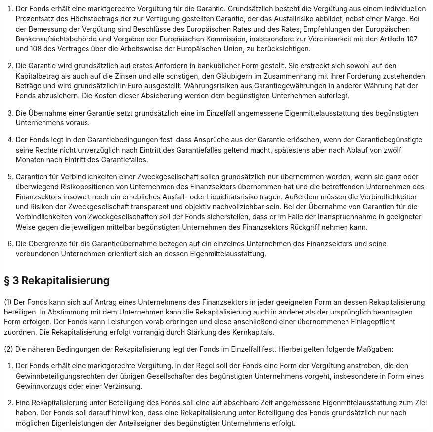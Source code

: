 1.  Der Fonds erhält eine marktgerechte Vergütung für die Garantie. Grundsätzlich besteht die Vergütung aus einem individuellen Prozentsatz des Höchstbetrags der zur Verfügung gestellten Garantie, der das Ausfallrisiko abbildet, nebst einer Marge. Bei der Bemessung der Vergütung sind Beschlüsse des Europäischen Rates und des Rates, Empfehlungen der Europäischen Bankenaufsichtsbehörde und Vorgaben der Europäischen Kommission, insbesondere zur Vereinbarkeit mit den Artikeln 107 und 108 des Vertrages über die Arbeitsweise der Europäischen Union, zu berücksichtigen.


2.  Die Garantie wird grundsätzlich auf erstes Anfordern in banküblicher Form gestellt. Sie erstreckt sich sowohl auf den Kapitalbetrag als auch auf die Zinsen und alle sonstigen, den Gläubigern im Zusammenhang mit ihrer Forderung zustehenden Beträge und wird grundsätzlich in Euro ausgestellt. Währungsrisiken aus Garantiegewährungen in anderer Währung hat der Fonds abzusichern. Die Kosten dieser Absicherung werden dem begünstigten Unternehmen auferlegt.


3.  Die Übernahme einer Garantie setzt grundsätzlich eine im Einzelfall angemessene Eigenmittelausstattung des begünstigten Unternehmens voraus.


4.  Der Fonds legt in den Garantiebedingungen fest, dass Ansprüche aus der Garantie erlöschen, wenn der Garantiebegünstigte seine Rechte nicht unverzüglich nach Eintritt des Garantiefalles geltend macht, spätestens aber nach Ablauf von zwölf Monaten nach Eintritt des Garantiefalles.


5.  Garantien für Verbindlichkeiten einer Zweckgesellschaft sollen grundsätzlich nur übernommen werden, wenn sie ganz oder überwiegend Risikopositionen von Unternehmen des Finanzsektors übernommen hat und die betreffenden Unternehmen des Finanzsektors insoweit noch ein erhebliches Ausfall- oder Liquiditätsrisiko tragen. Außerdem müssen die Verbindlichkeiten und Risiken der Zweckgesellschaft transparent und objektiv nachvollziehbar sein. Bei der Übernahme von Garantien für die Verbindlichkeiten von Zweckgesellschaften soll der Fonds sicherstellen, dass er im Falle der Inanspruchnahme in geeigneter Weise gegen die jeweiligen mittelbar begünstigten Unternehmen des Finanzsektors Rückgriff nehmen kann.


6.  Die Obergrenze für die Garantieübernahme bezogen auf ein einzelnes Unternehmen des Finanzsektors und seine verbundenen Unternehmen orientiert sich an dessen Eigenmittelausstattung.





## § 3 Rekapitalisierung

(1) Der Fonds kann sich auf Antrag eines Unternehmens des Finanzsektors in jeder geeigneten Form an dessen Rekapitalisierung beteiligen. In Abstimmung mit dem Unternehmen kann die Rekapitalisierung auch in anderer als der ursprünglich beantragten Form erfolgen. Der Fonds kann Leistungen vorab erbringen und diese anschließend einer übernommenen Einlagepflicht zuordnen. Die Rekapitalisierung erfolgt vorrangig durch Stärkung des Kernkapitals.

(2) Die näheren Bedingungen der Rekapitalisierung legt der Fonds im Einzelfall fest. Hierbei gelten folgende Maßgaben:

1.  Der Fonds erhält eine marktgerechte Vergütung. In der Regel soll der Fonds eine Form der Vergütung anstreben, die den Gewinnbeteiligungsrechten der übrigen Gesellschafter des begünstigten Unternehmens vorgeht, insbesondere in Form eines Gewinnvorzugs oder einer Verzinsung.


2.  Eine Rekapitalisierung unter Beteiligung des Fonds soll eine auf absehbare Zeit angemessene Eigenmittelausstattung zum Ziel haben. Der Fonds soll darauf hinwirken, dass eine Rekapitalisierung unter Beteiligung des Fonds grundsätzlich nur nach möglichen Eigenleistungen der Anteilseigner des begünstigten Unternehmens erfolgt.
